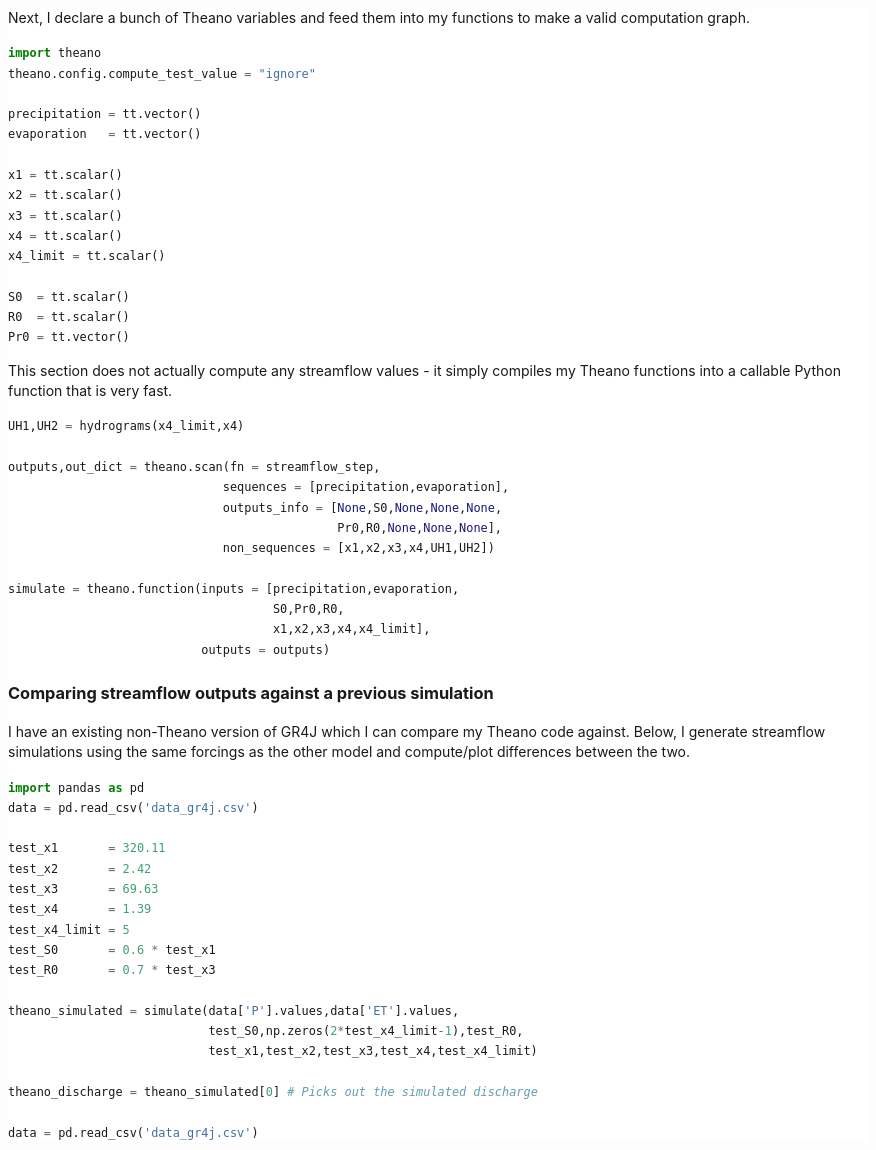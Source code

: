 Next, I declare a bunch of Theano variables and feed them into my functions to make a valid computation graph.


```python
import theano
theano.config.compute_test_value = "ignore"

precipitation = tt.vector()
evaporation   = tt.vector()

x1 = tt.scalar()
x2 = tt.scalar()
x3 = tt.scalar()
x4 = tt.scalar()
x4_limit = tt.scalar()

S0  = tt.scalar()
R0  = tt.scalar()
Pr0 = tt.vector()
```

This section does not actually compute any streamflow values - it simply compiles my Theano functions into a callable Python function that is very fast.


```python
UH1,UH2 = hydrograms(x4_limit,x4)

outputs,out_dict = theano.scan(fn = streamflow_step,
                              sequences = [precipitation,evaporation],
                              outputs_info = [None,S0,None,None,None,
                                              Pr0,R0,None,None,None],
                              non_sequences = [x1,x2,x3,x4,UH1,UH2])

simulate = theano.function(inputs = [precipitation,evaporation,
                                     S0,Pr0,R0,
                                     x1,x2,x3,x4,x4_limit],
                           outputs = outputs)
```

### Comparing streamflow outputs against a previous simulation

I have an existing non-Theano version of GR4J which I can compare my Theano code against. Below, I generate streamflow simulations using the same forcings as the other model and compute/plot differences between the two.


```python
import pandas as pd
data = pd.read_csv('data_gr4j.csv')

test_x1       = 320.11
test_x2       = 2.42
test_x3       = 69.63
test_x4       = 1.39
test_x4_limit = 5
test_S0       = 0.6 * test_x1
test_R0       = 0.7 * test_x3

theano_simulated = simulate(data['P'].values,data['ET'].values,
                            test_S0,np.zeros(2*test_x4_limit-1),test_R0,
                            test_x1,test_x2,test_x3,test_x4,test_x4_limit)

theano_discharge = theano_simulated[0] # Picks out the simulated discharge

data = pd.read_csv('data_gr4j.csv')
```
